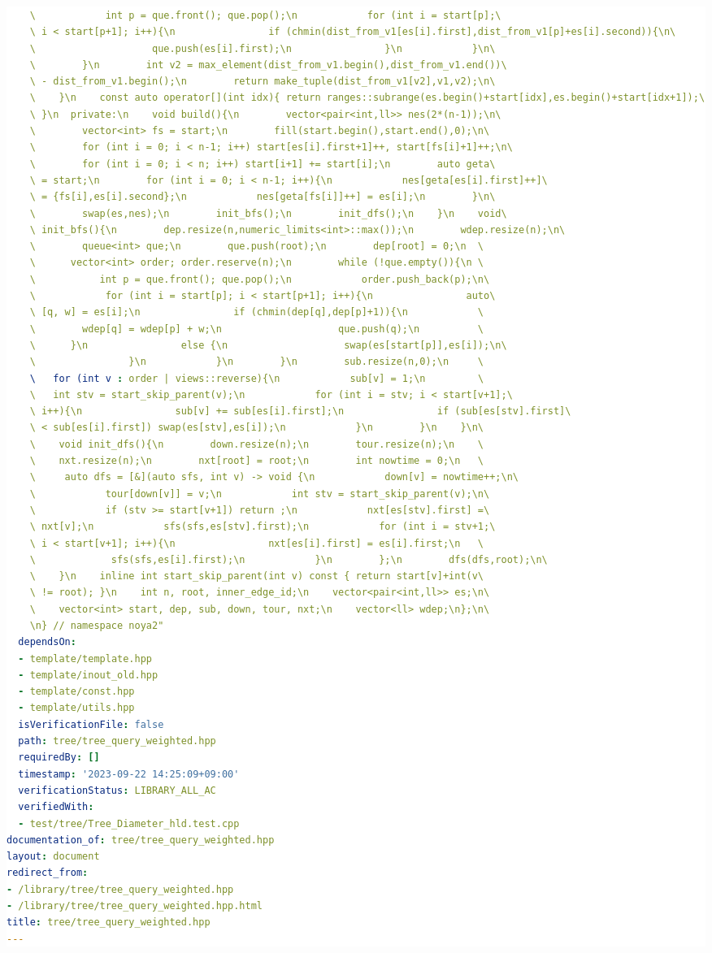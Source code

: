 ```yaml
    \            int p = que.front(); que.pop();\n            for (int i = start[p];\
    \ i < start[p+1]; i++){\n                if (chmin(dist_from_v1[es[i].first],dist_from_v1[p]+es[i].second)){\n\
    \                    que.push(es[i].first);\n                }\n            }\n\
    \        }\n        int v2 = max_element(dist_from_v1.begin(),dist_from_v1.end())\
    \ - dist_from_v1.begin();\n        return make_tuple(dist_from_v1[v2],v1,v2);\n\
    \    }\n    const auto operator[](int idx){ return ranges::subrange(es.begin()+start[idx],es.begin()+start[idx+1]);\
    \ }\n  private:\n    void build(){\n        vector<pair<int,ll>> nes(2*(n-1));\n\
    \        vector<int> fs = start;\n        fill(start.begin(),start.end(),0);\n\
    \        for (int i = 0; i < n-1; i++) start[es[i].first+1]++, start[fs[i]+1]++;\n\
    \        for (int i = 0; i < n; i++) start[i+1] += start[i];\n        auto geta\
    \ = start;\n        for (int i = 0; i < n-1; i++){\n            nes[geta[es[i].first]++]\
    \ = {fs[i],es[i].second};\n            nes[geta[fs[i]]++] = es[i];\n        }\n\
    \        swap(es,nes);\n        init_bfs();\n        init_dfs();\n    }\n    void\
    \ init_bfs(){\n        dep.resize(n,numeric_limits<int>::max());\n        wdep.resize(n);\n\
    \        queue<int> que;\n        que.push(root);\n        dep[root] = 0;\n  \
    \      vector<int> order; order.reserve(n);\n        while (!que.empty()){\n \
    \           int p = que.front(); que.pop();\n            order.push_back(p);\n\
    \            for (int i = start[p]; i < start[p+1]; i++){\n                auto\
    \ [q, w] = es[i];\n                if (chmin(dep[q],dep[p]+1)){\n            \
    \        wdep[q] = wdep[p] + w;\n                    que.push(q);\n          \
    \      }\n                else {\n                    swap(es[start[p]],es[i]);\n\
    \                }\n            }\n        }\n        sub.resize(n,0);\n     \
    \   for (int v : order | views::reverse){\n            sub[v] = 1;\n         \
    \   int stv = start_skip_parent(v);\n            for (int i = stv; i < start[v+1];\
    \ i++){\n                sub[v] += sub[es[i].first];\n                if (sub[es[stv].first]\
    \ < sub[es[i].first]) swap(es[stv],es[i]);\n            }\n        }\n    }\n\
    \    void init_dfs(){\n        down.resize(n);\n        tour.resize(n);\n    \
    \    nxt.resize(n);\n        nxt[root] = root;\n        int nowtime = 0;\n   \
    \     auto dfs = [&](auto sfs, int v) -> void {\n            down[v] = nowtime++;\n\
    \            tour[down[v]] = v;\n            int stv = start_skip_parent(v);\n\
    \            if (stv >= start[v+1]) return ;\n            nxt[es[stv].first] =\
    \ nxt[v];\n            sfs(sfs,es[stv].first);\n            for (int i = stv+1;\
    \ i < start[v+1]; i++){\n                nxt[es[i].first] = es[i].first;\n   \
    \             sfs(sfs,es[i].first);\n            }\n        };\n        dfs(dfs,root);\n\
    \    }\n    inline int start_skip_parent(int v) const { return start[v]+int(v\
    \ != root); }\n    int n, root, inner_edge_id;\n    vector<pair<int,ll>> es;\n\
    \    vector<int> start, dep, sub, down, tour, nxt;\n    vector<ll> wdep;\n};\n\
    \n} // namespace noya2"
  dependsOn:
  - template/template.hpp
  - template/inout_old.hpp
  - template/const.hpp
  - template/utils.hpp
  isVerificationFile: false
  path: tree/tree_query_weighted.hpp
  requiredBy: []
  timestamp: '2023-09-22 14:25:09+09:00'
  verificationStatus: LIBRARY_ALL_AC
  verifiedWith:
  - test/tree/Tree_Diameter_hld.test.cpp
documentation_of: tree/tree_query_weighted.hpp
layout: document
redirect_from:
- /library/tree/tree_query_weighted.hpp
- /library/tree/tree_query_weighted.hpp.html
title: tree/tree_query_weighted.hpp
---
```

